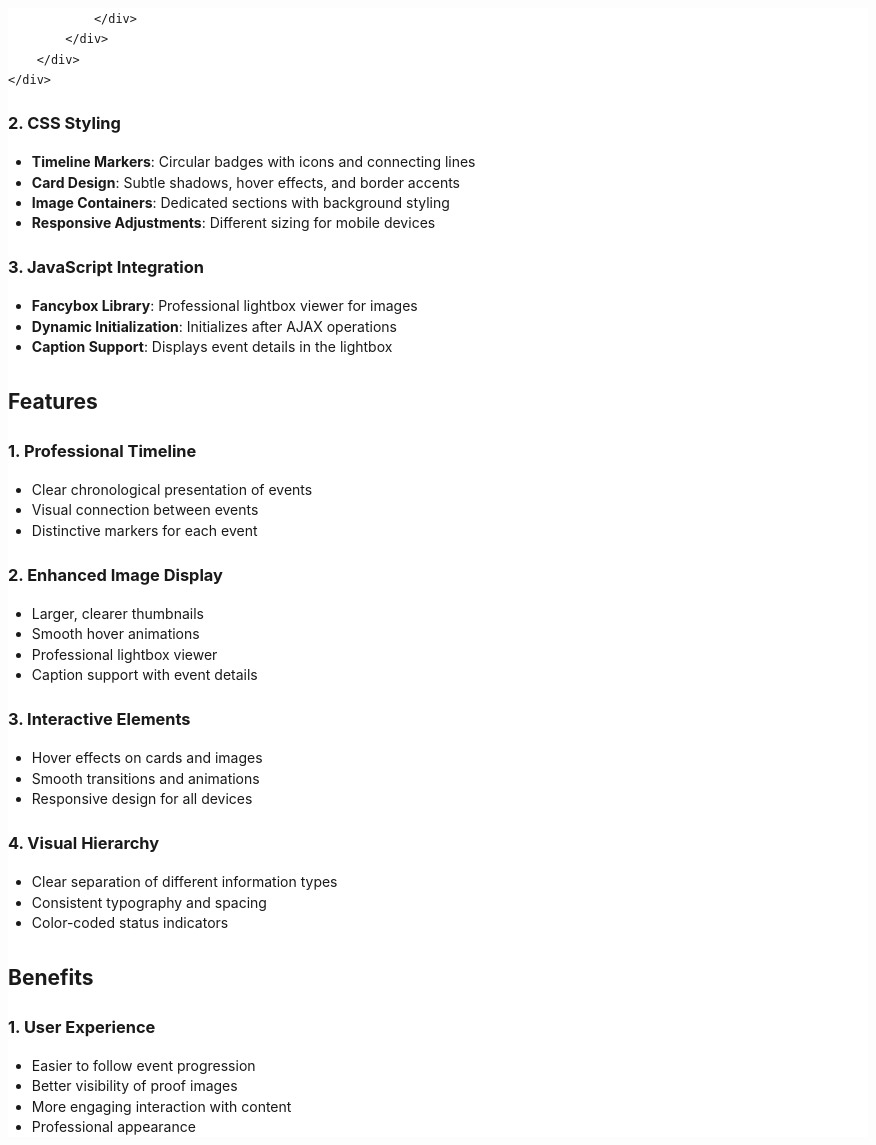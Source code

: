 ```blade
            </div>
        </div>
    </div>
</div>
```

### 2. CSS Styling
- **Timeline Markers**: Circular badges with icons and connecting lines
- **Card Design**: Subtle shadows, hover effects, and border accents
- **Image Containers**: Dedicated sections with background styling
- **Responsive Adjustments**: Different sizing for mobile devices

### 3. JavaScript Integration
- **Fancybox Library**: Professional lightbox viewer for images
- **Dynamic Initialization**: Initializes after AJAX operations
- **Caption Support**: Displays event details in the lightbox

## Features

### 1. Professional Timeline
- Clear chronological presentation of events
- Visual connection between events
- Distinctive markers for each event

### 2. Enhanced Image Display
- Larger, clearer thumbnails
- Smooth hover animations
- Professional lightbox viewer
- Caption support with event details

### 3. Interactive Elements
- Hover effects on cards and images
- Smooth transitions and animations
- Responsive design for all devices

### 4. Visual Hierarchy
- Clear separation of different information types
- Consistent typography and spacing
- Color-coded status indicators

## Benefits

### 1. User Experience
- Easier to follow event progression
- Better visibility of proof images
- More engaging interaction with content
- Professional appearance
